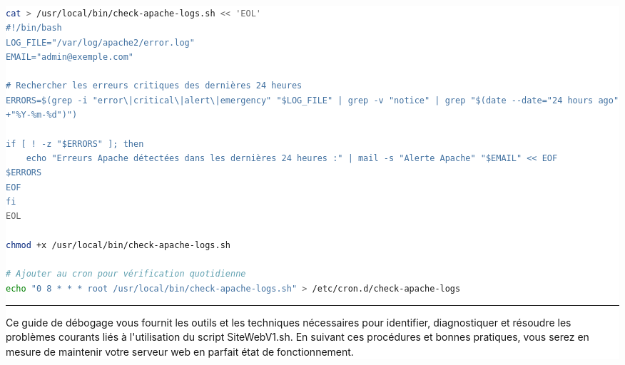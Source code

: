 ```bash
cat > /usr/local/bin/check-apache-logs.sh << 'EOL'
#!/bin/bash
LOG_FILE="/var/log/apache2/error.log"
EMAIL="admin@exemple.com"

# Rechercher les erreurs critiques des dernières 24 heures
ERRORS=$(grep -i "error\|critical\|alert\|emergency" "$LOG_FILE" | grep -v "notice" | grep "$(date --date="24 hours ago" +"%Y-%m-%d")")

if [ ! -z "$ERRORS" ]; then
    echo "Erreurs Apache détectées dans les dernières 24 heures :" | mail -s "Alerte Apache" "$EMAIL" << EOF
$ERRORS
EOF
fi
EOL

chmod +x /usr/local/bin/check-apache-logs.sh

# Ajouter au cron pour vérification quotidienne
echo "0 8 * * * root /usr/local/bin/check-apache-logs.sh" > /etc/cron.d/check-apache-logs
```

---

Ce guide de débogage vous fournit les outils et les techniques nécessaires pour identifier, diagnostiquer et résoudre les problèmes courants liés à l'utilisation du script SiteWebV1.sh. En suivant ces procédures et bonnes pratiques, vous serez en mesure de maintenir votre serveur web en parfait état de fonctionnement. 